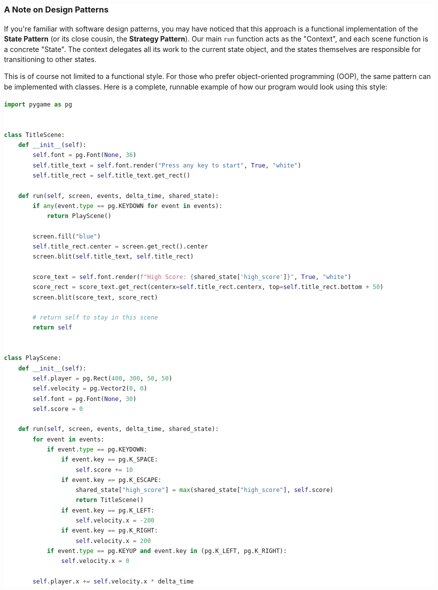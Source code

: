 ### A Note on Design Patterns

If you're familiar with software design patterns, you may have noticed that this
approach is a functional implementation of the **State Pattern** (or its close
cousin, the **Strategy Pattern**). Our main `run` function acts as the
"Context", and each scene function is a concrete "State". The context delegates
all its work to the current state object, and the states themselves are
responsible for transitioning to other states.

This is of course not limited to a functional style. For those who prefer
object-oriented programming (OOP), the same pattern can be implemented with
classes. Here is a complete, runnable example of how our program would look
using this style:

```python
import pygame as pg


class TitleScene:
    def __init__(self):
        self.font = pg.Font(None, 36)
        self.title_text = self.font.render("Press any key to start", True, "white")
        self.title_rect = self.title_text.get_rect()

    def run(self, screen, events, delta_time, shared_state):
        if any(event.type == pg.KEYDOWN for event in events):
            return PlayScene()

        screen.fill("blue")
        self.title_rect.center = screen.get_rect().center
        screen.blit(self.title_text, self.title_rect)

        score_text = self.font.render(f"High Score: {shared_state['high_score']}", True, "white")
        score_rect = score_text.get_rect(centerx=self.title_rect.centerx, top=self.title_rect.bottom + 50)
        screen.blit(score_text, score_rect)

        # return self to stay in this scene
        return self


class PlayScene:
    def __init__(self):
        self.player = pg.Rect(400, 300, 50, 50)
        self.velocity = pg.Vector2(0, 0)
        self.font = pg.Font(None, 30)
        self.score = 0

    def run(self, screen, events, delta_time, shared_state):
        for event in events:
            if event.type == pg.KEYDOWN:
                if event.key == pg.K_SPACE:
                    self.score += 10
                if event.key == pg.K_ESCAPE:
                    shared_state["high_score"] = max(shared_state["high_score"], self.score)
                    return TitleScene()
                if event.key == pg.K_LEFT:
                    self.velocity.x = -200
                if event.key == pg.K_RIGHT:
                    self.velocity.x = 200
            if event.type == pg.KEYUP and event.key in (pg.K_LEFT, pg.K_RIGHT):
                self.velocity.x = 0

        self.player.x += self.velocity.x * delta_time
```